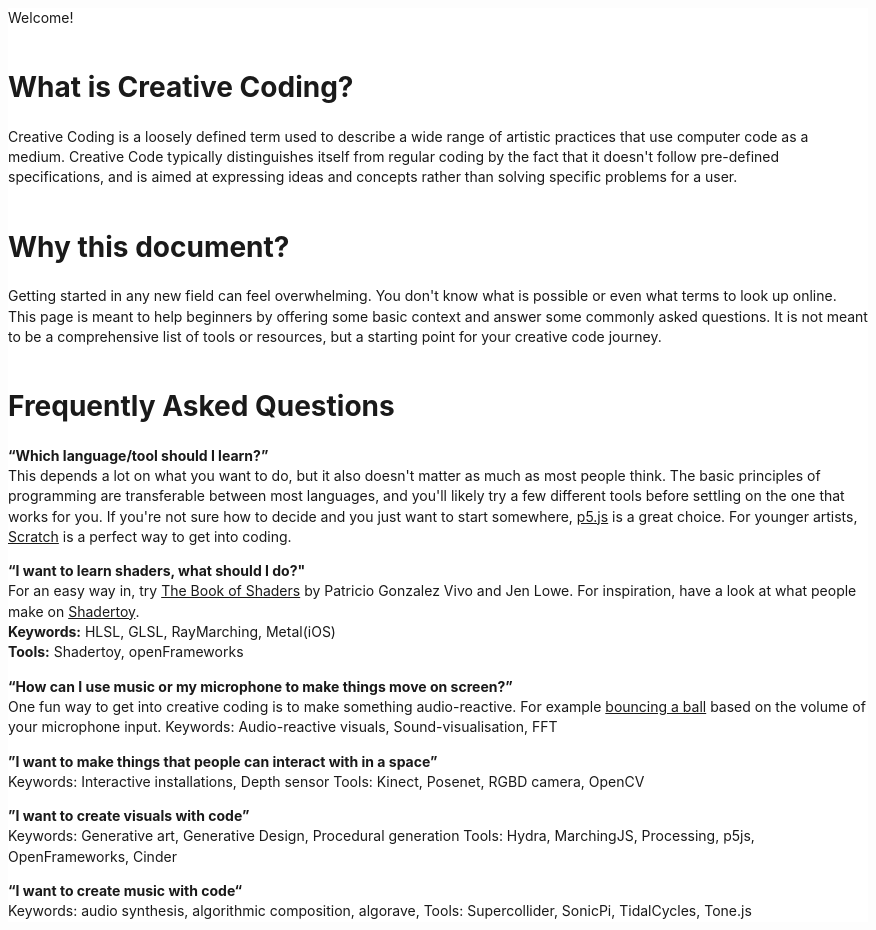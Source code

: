 


Welcome!

# What is Creative Coding?

Creative Coding is a loosely defined term used to describe a wide range of artistic practices that use computer code as a medium. Creative Code typically distinguishes itself from regular coding by the fact that it doesn't follow pre-defined specifications, and is aimed at expressing ideas and concepts rather than solving specific problems for a user.

# Why this document?

Getting started in any new field can feel overwhelming. You don't know what is possible or even what terms to look up online. This page is meant to help beginners by offering some basic context and answer some commonly asked questions. It is not meant to be a comprehensive list of tools or resources, but a starting point for your creative code journey.


# Frequently Asked Questions

**“Which language/tool should I learn?”**  
This depends a lot on what you want to do, but it also doesn't matter as much as most people think. The basic principles of programming are transferable between most languages, and you'll likely try a few different tools before settling on the one that works for you. If you're not sure how to decide and you just want to start somewhere, [p5.js](https://p5js.org) is a great choice. For younger artists, [Scratch](https://scratch.mit.edu/) is a perfect way to get into coding.

**“I want to learn shaders, what should I do?"**  
For an easy way in, try [The Book of Shaders](https://thebookofshaders.com) by Patricio Gonzalez Vivo and Jen Lowe. For inspiration, have a look at what people make on [Shadertoy](https://www.shadertoy.com/).  
**Keywords:** HLSL, GLSL, RayMarching, Metal(iOS)  
**Tools:** Shadertoy, openFrameworks  

**“How can I use music or my microphone to make things move on screen?”**  
One fun way to get into creative coding is to make something audio-reactive. For example [bouncing a ball](https://p5js.org/examples/sound-mic-input.html) based on the volume of your microphone input.
Keywords: Audio-reactive visuals, Sound-visualisation, FFT

**”I want to make things that people can interact with in a space”**  
Keywords: Interactive installations, Depth sensor
Tools: Kinect, Posenet, RGBD camera, OpenCV

**”I want to create visuals with code”**  
Keywords: Generative art, Generative Design, Procedural generation
Tools: Hydra, MarchingJS, Processing, p5js, OpenFrameworks, Cinder

**“I want to create music with code“**  
Keywords: audio synthesis, algorithmic composition, algorave,
Tools: Supercollider, SonicPi, TidalCycles, Tone.js
